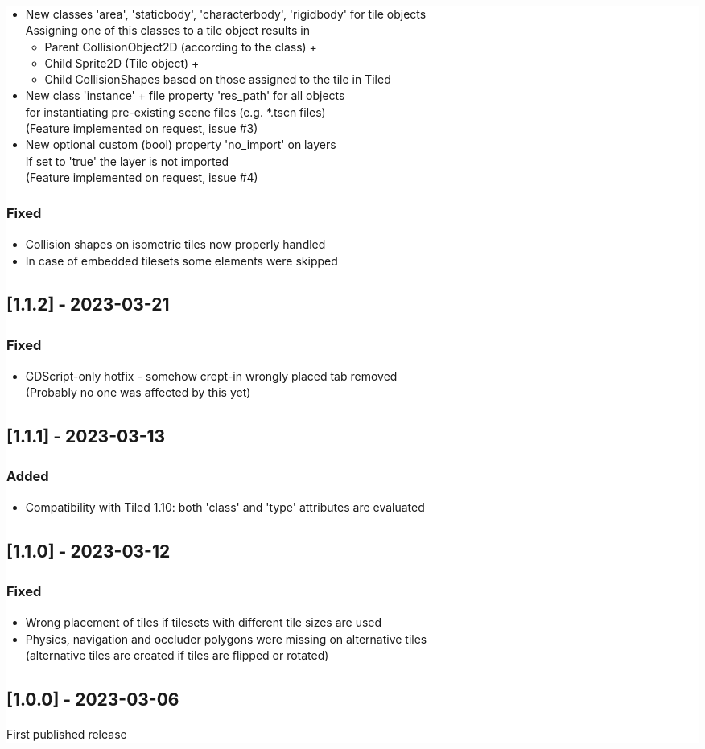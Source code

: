 - New classes 'area', 'staticbody', 'characterbody', 'rigidbody' for tile objects  
  Assigning one of this classes to a tile object results in  
  - Parent CollisionObject2D (according to the class) +
  - Child Sprite2D (Tile object) +
  - Child CollisionShapes based on those assigned to the tile in Tiled
- New class 'instance' + file property 'res_path' for all objects  
  for instantiating pre-existing scene files (e.g. *.tscn files)  
  (Feature implemented on request, issue #3)
- New optional custom (bool) property 'no_import' on layers  
  If set to 'true' the layer is not imported  
  (Feature implemented on request, issue #4)

### Fixed

- Collision shapes on isometric tiles now properly handled
- In case of embedded tilesets some elements were skipped

## [1.1.2] - 2023-03-21

### Fixed

- GDScript-only hotfix - somehow crept-in wrongly placed tab removed   
  (Probably no one was affected by this yet)

## [1.1.1] - 2023-03-13

### Added

- Compatibility with Tiled 1.10: both 'class' and 'type' attributes are evaluated

## [1.1.0] - 2023-03-12

### Fixed

- Wrong placement of tiles if tilesets with different tile sizes are used
- Physics, navigation and occluder polygons were missing on alternative tiles  
  (alternative tiles are created if tiles are flipped or rotated)

## [1.0.0] - 2023-03-06

First published release
